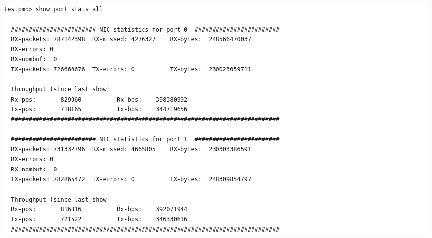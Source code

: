 ```
testpmd> show port stats all 

  ######################## NIC statistics for port 0  ########################
  RX-packets: 787142398  RX-missed: 4276327    RX-bytes:  248566470037
  RX-errors: 0
  RX-nombuf:  0         
  TX-packets: 726660676  TX-errors: 0          TX-bytes:  230023059711

  Throughput (since last show)
  Rx-pps:       829960          Rx-bps:    398380992
  Tx-pps:       718165          Tx-bps:    344719656
  ############################################################################

  ######################## NIC statistics for port 1  ########################
  RX-packets: 731332796  RX-missed: 4665805    RX-bytes:  230303386591
  RX-errors: 0
  RX-nombuf:  0         
  TX-packets: 782865472  TX-errors: 0          TX-bytes:  248309854797

  Throughput (since last show)
  Rx-pps:       816816          Rx-bps:    392071944
  Tx-pps:       721522          Tx-bps:    346330616
  ############################################################################
```

